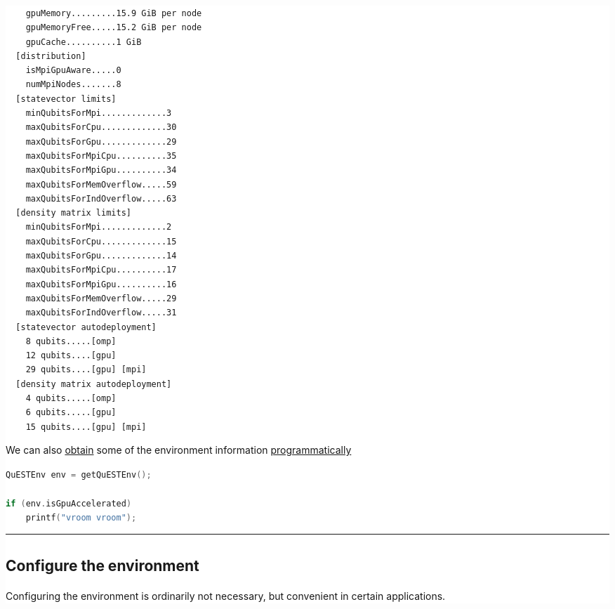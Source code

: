 ```
    gpuMemory.........15.9 GiB per node
    gpuMemoryFree.....15.2 GiB per node
    gpuCache..........1 GiB
  [distribution]
    isMpiGpuAware.....0
    numMpiNodes.......8
  [statevector limits]
    minQubitsForMpi.............3
    maxQubitsForCpu.............30
    maxQubitsForGpu.............29
    maxQubitsForMpiCpu..........35
    maxQubitsForMpiGpu..........34
    maxQubitsForMemOverflow.....59
    maxQubitsForIndOverflow.....63
  [density matrix limits]
    minQubitsForMpi.............2
    maxQubitsForCpu.............15
    maxQubitsForGpu.............14
    maxQubitsForMpiCpu..........17
    maxQubitsForMpiGpu..........16
    maxQubitsForMemOverflow.....29
    maxQubitsForIndOverflow.....31
  [statevector autodeployment]
    8 qubits.....[omp]
    12 qubits....[gpu]
    29 qubits....[gpu] [mpi]
  [density matrix autodeployment]
    4 qubits.....[omp]
    6 qubits.....[gpu]
    15 qubits....[gpu] [mpi]
```

We can also [obtain](https://quest-kit.github.io/QuEST/group__environment.html#ga6b9e84b462a999a1fbb9a372f990c491) some of the environment information [programmatically](https://quest-kit.github.io/QuEST/structQuESTEnv.html)
```cpp
QuESTEnv env = getQuESTEnv();

if (env.isGpuAccelerated)
    printf("vroom vroom");
```



--------------------------------------------


<a id="tutorial_configure-the-environment"></a>

## Configure the environment


Configuring the environment is ordinarily not necessary, but convenient in certain applications.
